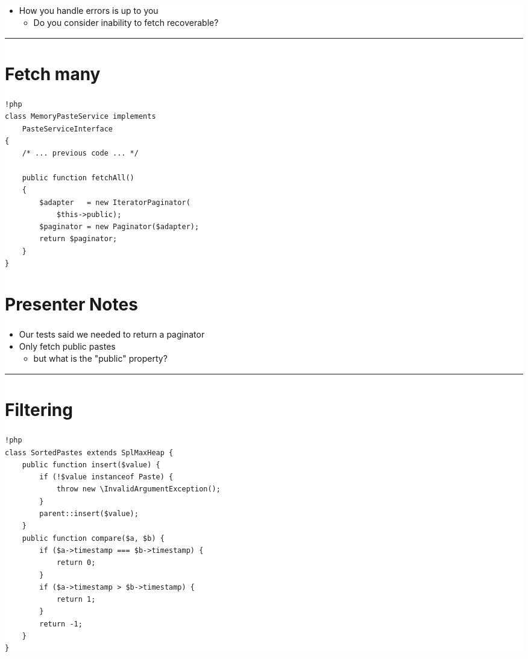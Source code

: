 - How you handle errors is up to you
  - Do you consider inability to fetch recoverable?

---

# Fetch many

    !php
    class MemoryPasteService implements 
        PasteServiceInterface
    {
        /* ... previous code ... */
    
        public function fetchAll()
        {
            $adapter   = new IteratorPaginator(
                $this->public);
            $paginator = new Paginator($adapter);
            return $paginator;
        }
    }

# Presenter Notes

- Our tests said we needed to return a paginator
- Only fetch public pastes
  - but what is the "public" property?

---

# Filtering

    !php
    class SortedPastes extends SplMaxHeap {
        public function insert($value) {
            if (!$value instanceof Paste) {
                throw new \InvalidArgumentException();
            }
            parent::insert($value);
        }
        public function compare($a, $b) {
            if ($a->timestamp === $b->timestamp) {
                return 0;
            }
            if ($a->timestamp > $b->timestamp) {
                return 1;
            }
            return -1;
        }
    }
